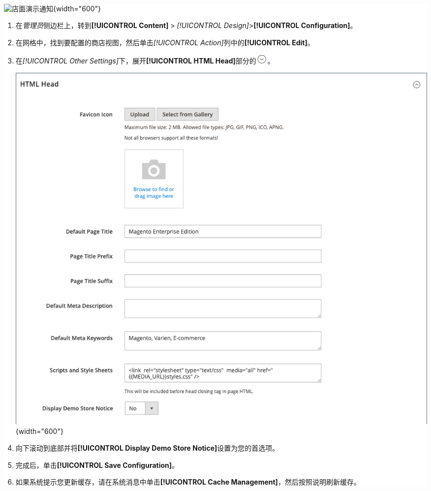 ![店面演示通知](./assets/storefront-demo-notice.png){width="600"}

1. 在&#x200B;_管理员_&#x200B;侧边栏上，转到&#x200B;**[!UICONTROL Content]** > _[!UICONTROL Design]_>**[!UICONTROL Configuration]**。

1. 在网格中，找到要配置的商店视图，然后单击&#x200B;_[!UICONTROL Action]_&#x200B;列中的&#x200B;**[!UICONTROL Edit]**。

1. 在&#x200B;_[!UICONTROL Other Settings]_&#x200B;下，展开&#x200B;**[!UICONTROL HTML Head]**&#x200B;部分的![扩展选择器](../assets/icon-display-expand.png)。

   ![HTML标头](./assets/configuration-html-head.png){width="600"}

1. 向下滚动到底部并将&#x200B;**[!UICONTROL Display Demo Store Notice]**&#x200B;设置为您的首选项。

1. 完成后，单击&#x200B;**[!UICONTROL Save Configuration]**。

1. 如果系统提示您更新缓存，请在系统消息中单击&#x200B;**[!UICONTROL Cache Management]**，然后按照说明刷新缓存。
